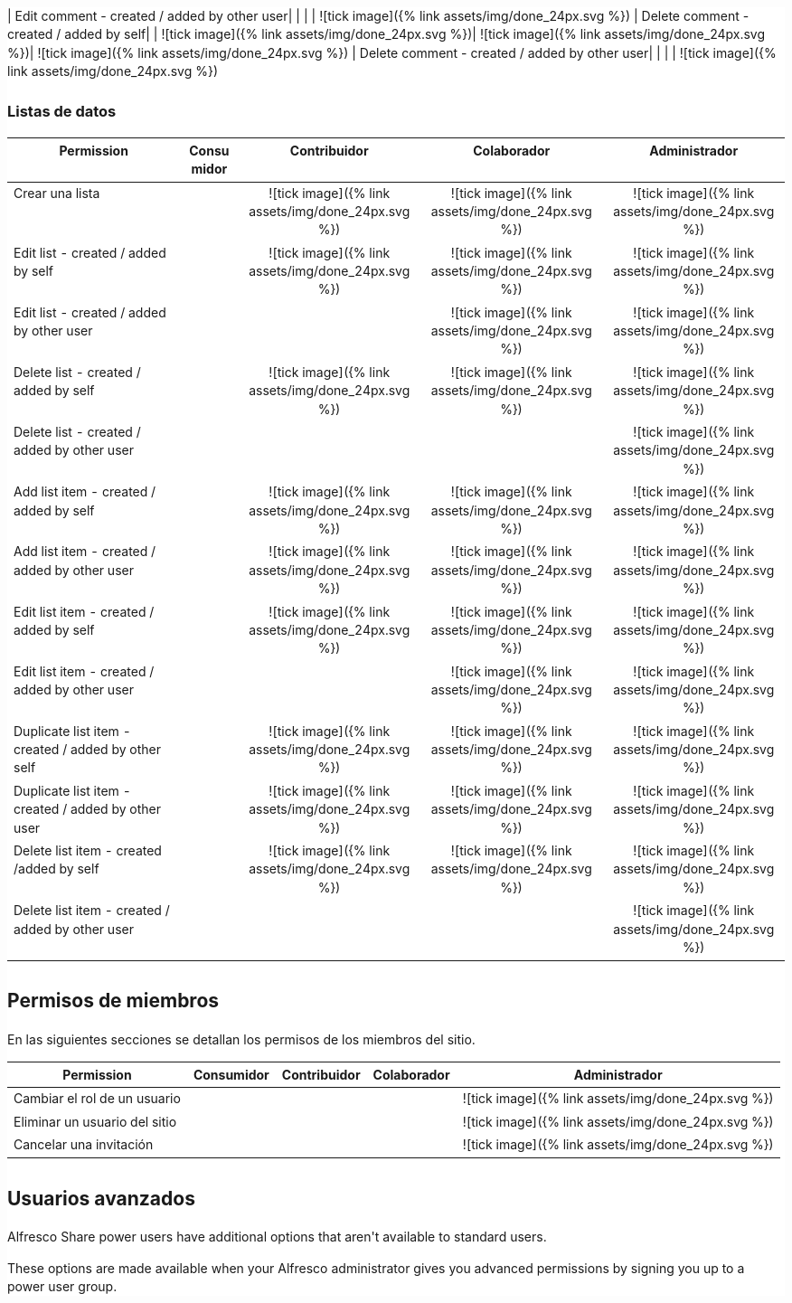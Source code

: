 | Edit comment - created / added by other user| | | | !\[tick image]({% link assets/img/done_24px.svg %})
| Delete comment - created / added by self| | !\[tick image]({% link assets/img/done_24px.svg %})| !\[tick image]({% link assets/img/done_24px.svg %})| !\[tick image]({% link assets/img/done_24px.svg %})
| Delete comment - created / added by other user| | | | !\[tick image]({% link assets/img/done_24px.svg %})

### Listas de datos

| Permission| Consumidor| Contribuidor| Colaborador| Administrador
|----------|:----------:|:----------:|:----------:|:----------:
| Crear una lista| | !\[tick image]({% link assets/img/done_24px.svg %})| !\[tick image]({% link assets/img/done_24px.svg %})| !\[tick image]({% link assets/img/done_24px.svg %})
| Edit list - created / added by self| | !\[tick image]({% link assets/img/done_24px.svg %})| !\[tick image]({% link assets/img/done_24px.svg %})| !\[tick image]({% link assets/img/done_24px.svg %})
| Edit list - created / added by other user| | | !\[tick image]({% link assets/img/done_24px.svg %})| !\[tick image]({% link assets/img/done_24px.svg %})
| Delete list - created / added by self| | !\[tick image]({% link assets/img/done_24px.svg %})| !\[tick image]({% link assets/img/done_24px.svg %})| !\[tick image]({% link assets/img/done_24px.svg %})
| Delete list - created / added by other user| | | | !\[tick image]({% link assets/img/done_24px.svg %})
| Add list item - created / added by self| | !\[tick image]({% link assets/img/done_24px.svg %})| !\[tick image]({% link assets/img/done_24px.svg %})| !\[tick image]({% link assets/img/done_24px.svg %})
| Add list item - created / added by other user| | !\[tick image]({% link assets/img/done_24px.svg %})| !\[tick image]({% link assets/img/done_24px.svg %})| !\[tick image]({% link assets/img/done_24px.svg %})
| Edit list item - created / added by self| | !\[tick image]({% link assets/img/done_24px.svg %})| !\[tick image]({% link assets/img/done_24px.svg %})| !\[tick image]({% link assets/img/done_24px.svg %})
| Edit list item - created / added by other user| | | !\[tick image]({% link assets/img/done_24px.svg %})| !\[tick image]({% link assets/img/done_24px.svg %})
| Duplicate list item - created / added by other self| | !\[tick image]({% link assets/img/done_24px.svg %})| !\[tick image]({% link assets/img/done_24px.svg %})| !\[tick image]({% link assets/img/done_24px.svg %})
| Duplicate list item -created / added by other user| | !\[tick image]({% link assets/img/done_24px.svg %})| !\[tick image]({% link assets/img/done_24px.svg %})| !\[tick image]({% link assets/img/done_24px.svg %})
| Delete list item - created /added by self| | !\[tick image]({% link assets/img/done_24px.svg %})| !\[tick image]({% link assets/img/done_24px.svg %})| !\[tick image]({% link assets/img/done_24px.svg %})
| Delete list item - created / added by other user| | | | !\[tick image]({% link assets/img/done_24px.svg %})

## Permisos de miembros

En las siguientes secciones se detallan los permisos de los miembros del sitio.

| Permission| Consumidor| Contribuidor| Colaborador| Administrador
|----------|:----------:|:----------:|:----------:|:----------:
| Cambiar el rol de un usuario| | | | !\[tick image]({% link assets/img/done_24px.svg %})
| Eliminar un usuario del sitio| | | | !\[tick image]({% link assets/img/done_24px.svg %})
| Cancelar una invitación| | | | !\[tick image]({% link assets/img/done_24px.svg %})

## Usuarios avanzados

Alfresco Share power users have additional options that aren't available to standard users.

These options are made available when your Alfresco administrator gives you advanced permissions by signing you up to a power user group.
